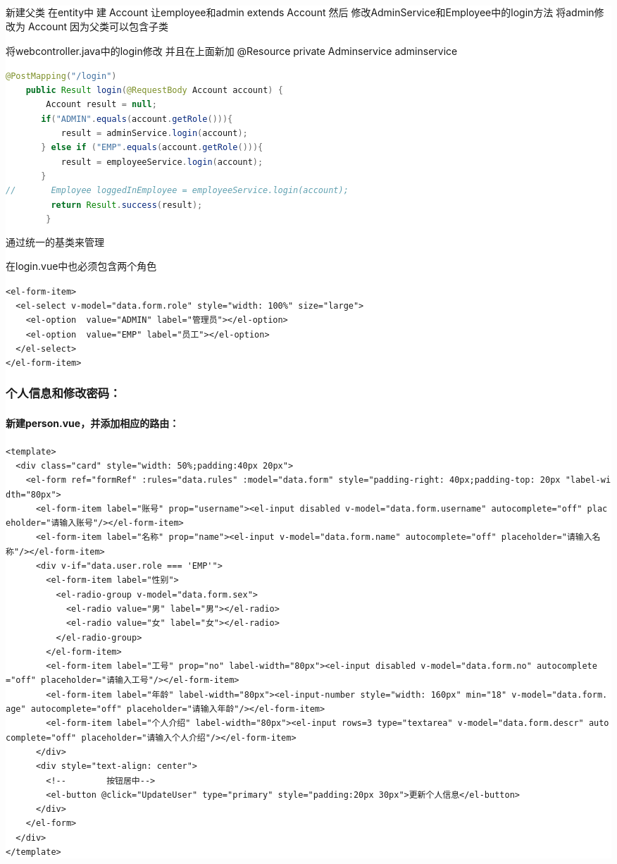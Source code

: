  新建父类  在entity中 建 Account 让employee和admin extends Account 然后 修改AdminService和Employee中的login方法 将admin修改为 Account    因为父类可以包含子类

将webcontroller.java中的login修改   并且在上面新加 @Resource private Adminservice  adminservice

```java
@PostMapping("/login")
    public Result login(@RequestBody Account account) {
        Account result = null;
       if("ADMIN".equals(account.getRole())){
           result = adminService.login(account);
       } else if ("EMP".equals(account.getRole())){
           result = employeeService.login(account);
       }
//       Employee loggedInEmployee = employeeService.login(account);
         return Result.success(result);
        }
```

通过统一的基类来管理

在login.vue中也必须包含两个角色

```vue
<el-form-item>
  <el-select v-model="data.form.role" style="width: 100%" size="large">
    <el-option  value="ADMIN" label="管理员"></el-option>
    <el-option  value="EMP" label="员工"></el-option>
  </el-select>
</el-form-item>
```

### 个人信息和修改密码：

#### **新建person.vue，并添加相应的路由：**

```vue
<template>
  <div class="card" style="width: 50%;padding:40px 20px">
    <el-form ref="formRef" :rules="data.rules" :model="data.form" style="padding-right: 40px;padding-top: 20px "label-width="80px">
      <el-form-item label="账号" prop="username"><el-input disabled v-model="data.form.username" autocomplete="off" placeholder="请输入账号"/></el-form-item>
      <el-form-item label="名称" prop="name"><el-input v-model="data.form.name" autocomplete="off" placeholder="请输入名称"/></el-form-item>
      <div v-if="data.user.role === 'EMP'">
        <el-form-item label="性别">
          <el-radio-group v-model="data.form.sex">
            <el-radio value="男" label="男"></el-radio>
            <el-radio value="女" label="女"></el-radio>
          </el-radio-group>
        </el-form-item>
        <el-form-item label="工号" prop="no" label-width="80px"><el-input disabled v-model="data.form.no" autocomplete="off" placeholder="请输入工号"/></el-form-item>
        <el-form-item label="年龄" label-width="80px"><el-input-number style="width: 160px" min="18" v-model="data.form.age" autocomplete="off" placeholder="请输入年龄"/></el-form-item>
        <el-form-item label="个人介绍" label-width="80px"><el-input rows=3 type="textarea" v-model="data.form.descr" autocomplete="off" placeholder="请输入个人介绍"/></el-form-item>
      </div>
      <div style="text-align: center">
        <!--        按钮居中-->
        <el-button @click="UpdateUser" type="primary" style="padding:20px 30px">更新个人信息</el-button>
      </div>
    </el-form>
  </div>
</template>

```